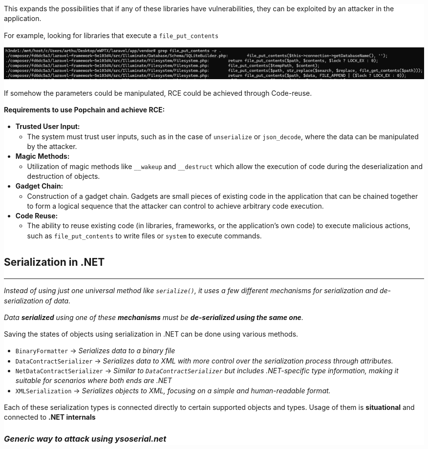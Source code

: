 This expands the possibilities that if any of these libraries have vulnerabilities, they can be exploited by an attacker in the application.

For example, looking for libraries that execute a `file_put_contents`

![Untitled](../assets/img/study/attackserialization/Untitled%207.png)

If somehow the parameters could be manipulated, RCE could be achieved through Code-reuse.

**Requirements to use Popchain and achieve RCE:**

- **Trusted User Input:**
    - The system must trust user inputs, such as in the case of `unserialize` or `json_decode`, where the data can be manipulated by the attacker.
- **Magic Methods:**
    - Utilization of magic methods like `__wakeup` and `__destruct` which allow the execution of code during the deserialization and destruction of objects.
- **Gadget Chain:**
    - Construction of a gadget chain. Gadgets are small pieces of existing code in the application that can be chained together to form a logical sequence that the attacker can control to achieve arbitrary code execution.
- **Code Reuse:**
    - The ability to reuse existing code (in libraries, frameworks, or the application’s own code) to execute malicious actions, such as `file_put_contents` to write files or `system` to execute commands.

## Serialization in .NET

---

*Instead of using just one universal method like `serialize()`, it uses a few different mechanisms for serialization and de-serialization of data.* 

*Data **serialized** using one of these **mechanisms** must be **de-serialized using the same one**.*

Saving the states of objects using serialization in .NET can be done using various methods.

- `BinaryFormatter` → *Serializes data to a binary file*
- `DataContractSerializer` → *Serializes data to XML with more control over the serialization process through attributes.*
- `NetDataContractSerializer` → *Similar to `DataContractSerializer` but includes .NET-specific type information, making it suitable for scenarios where both ends are .NET*
- `XMLSerialization` →  *Serializes objects to XML, focusing on a simple and human-readable format.*

Each of these serialization types is connected directly to certain supported objects and types. Usage of them is **situational** and connected to **.NET internals**

### *Generic way to attack using ysoserial.net*
